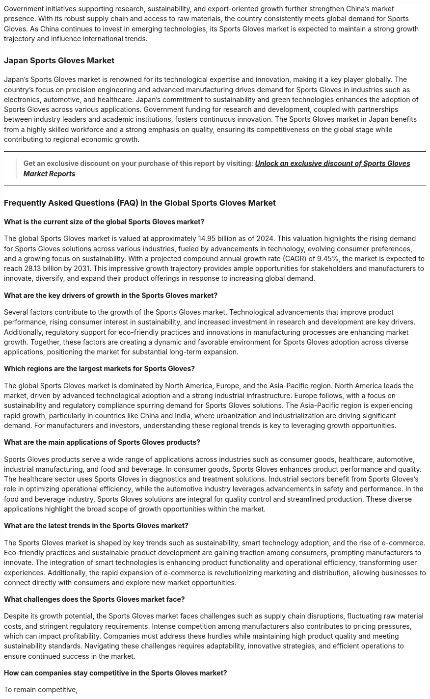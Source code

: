 Government initiatives supporting research, sustainability, and export-oriented growth further strengthen China&rsquo;s market presence. With its robust supply chain and access to raw materials, the country consistently meets global demand for Sports Gloves. As China continues to invest in emerging technologies, its Sports Gloves market is expected to maintain a strong growth trajectory and influence international trends.</p><h3>Japan Sports Gloves Market</h3><p>Japan&rsquo;s Sports Gloves market is renowned for its technological expertise and innovation, making it a key player globally. The country&rsquo;s focus on precision engineering and advanced manufacturing drives demand for Sports Gloves in industries such as electronics, automotive, and healthcare. Japan&rsquo;s commitment to sustainability and green technologies enhances the adoption of Sports Gloves across various applications. Government funding for research and development, coupled with partnerships between industry leaders and academic institutions, fosters continuous innovation. The Sports Gloves market in Japan benefits from a highly skilled workforce and a strong emphasis on quality, ensuring its competitiveness on the global stage while contributing to regional economic growth.</p><hr /><blockquote><p><strong>Get an exclusive discount on your purchase of this report by visiting: <em><a href="://marketresearchpulse.com/ask-for-discount/41617?utm_source=Github&amp;utm_medium=052">Unlock an exclusive discount of Sports Gloves Market Reports</a></em>&nbsp;</strong></p></blockquote><hr /><h3>Frequently Asked Questions (FAQ) in the Global Sports Gloves Market</h3><p><strong>What is the current size of the global Sports Gloves market?</strong></p><p>The global Sports Gloves market is valued at approximately 14.95 billion as of 2024. This valuation highlights the rising demand for Sports Gloves solutions across various industries, fueled by advancements in technology, evolving consumer preferences, and a growing focus on sustainability. With a projected compound annual growth rate (CAGR) of 9.45%, the market is expected to reach 28.13 billion by 2031. This impressive growth trajectory provides ample opportunities for stakeholders and manufacturers to innovate, diversify, and expand their product offerings in response to increasing global demand.</p><p><strong>What are the key drivers of growth in the Sports Gloves market?</strong></p><p>Several factors contribute to the growth of the Sports Gloves market. Technological advancements that improve product performance, rising consumer interest in sustainability, and increased investment in research and development are key drivers. Additionally, regulatory support for eco-friendly practices and innovations in manufacturing processes are enhancing market growth. Together, these factors are creating a dynamic and favorable environment for Sports Gloves adoption across diverse applications, positioning the market for substantial long-term expansion.</p><p><strong>Which regions are the largest markets for Sports Gloves?</strong></p><p>The global Sports Gloves market is dominated by North America, Europe, and the Asia-Pacific region. North America leads the market, driven by advanced technological adoption and a strong industrial infrastructure. Europe follows, with a focus on sustainability and regulatory compliance spurring demand for Sports Gloves solutions. The Asia-Pacific region is experiencing rapid growth, particularly in countries like China and India, where urbanization and industrialization are driving significant demand. For manufacturers and investors, understanding these regional trends is key to leveraging growth opportunities.</p><p><strong>What are the main applications of Sports Gloves products?</strong></p><p>Sports Gloves products serve a wide range of applications across industries such as consumer goods, healthcare, automotive, industrial manufacturing, and food and beverage. In consumer goods, Sports Gloves enhances product performance and quality. The healthcare sector uses Sports Gloves in diagnostics and treatment solutions. Industrial sectors benefit from Sports Gloves&rsquo;s role in optimizing operational efficiency, while the automotive industry leverages advancements in safety and performance. In the food and beverage industry, Sports Gloves solutions are integral for quality control and streamlined production. These diverse applications highlight the broad scope of growth opportunities within the market.</p><p><strong>What are the latest trends in the Sports Gloves market?</strong></p><p>The Sports Gloves market is shaped by key trends such as sustainability, smart technology adoption, and the rise of e-commerce. Eco-friendly practices and sustainable product development are gaining traction among consumers, prompting manufacturers to innovate. The integration of smart technologies is enhancing product functionality and operational efficiency, transforming user experiences. Additionally, the rapid expansion of e-commerce is revolutionizing marketing and distribution, allowing businesses to connect directly with consumers and explore new market opportunities.</p><p><strong>What challenges does the Sports Gloves market face?</strong></p><p>Despite its growth potential, the Sports Gloves market faces challenges such as supply chain disruptions, fluctuating raw material costs, and stringent regulatory requirements. Intense competition among manufacturers also contributes to pricing pressures, which can impact profitability. Companies must address these hurdles while maintaining high product quality and meeting sustainability standards. Navigating these challenges requires adaptability, innovative strategies, and efficient operations to ensure continued success in the market.</p><p><strong>How can companies stay competitive in the Sports Gloves market?</strong></p><p>To remain competitive,